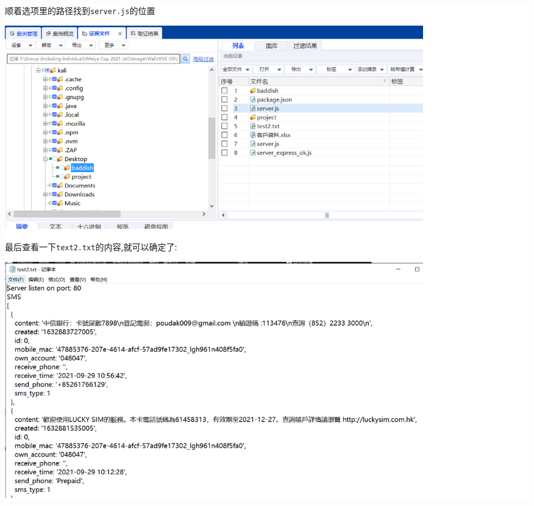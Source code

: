 顺着选项里的路径找到`server.js`的位置

<img src="/images/meiya-2021-03/64.png" alt="image-64" style="zoom:67%;" />



最后查看一下`text2.txt`的内容,就可以确定了:

<img src="/images/meiya-2021-03/65.png" alt="image-65" style="zoom:67%;" />

